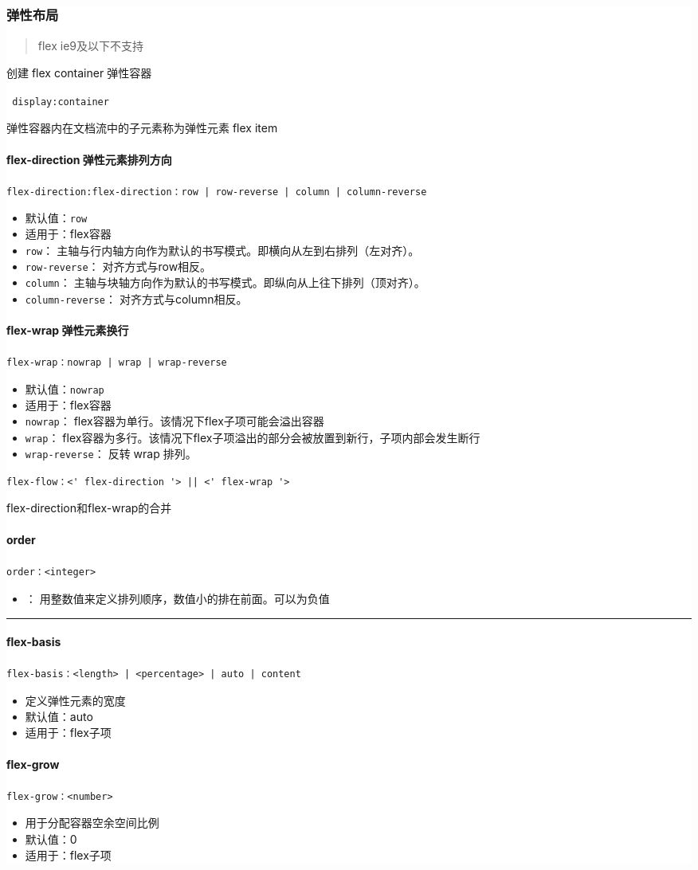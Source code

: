 
### 弹性布局
>flex ie9及以下不支持

创建 flex container 弹性容器
```
 display:container
```

弹性容器内在文档流中的子元素称为弹性元素 flex item

#### flex-direction 弹性元素排列方向
```
flex-direction:flex-direction：row | row-reverse | column | column-reverse
```
- 默认值：`row`
- 适用于：flex容器
- `row`： 主轴与行内轴方向作为默认的书写模式。即横向从左到右排列（左对齐）。 
- `row-reverse`： 对齐方式与row相反。 
- `column`： 主轴与块轴方向作为默认的书写模式。即纵向从上往下排列（顶对齐）。 
- `column-reverse`： 对齐方式与column相反。 

#### flex-wrap 弹性元素换行
```
flex-wrap：nowrap | wrap | wrap-reverse
```
- 默认值：`nowrap`
- 适用于：flex容器
- `nowrap`： flex容器为单行。该情况下flex子项可能会溢出容器 
- `wrap`： flex容器为多行。该情况下flex子项溢出的部分会被放置到新行，子项内部会发生断行 
- `wrap-reverse`： 反转 wrap 排列。 

```
flex-flow：<' flex-direction '> || <' flex-wrap '>
```

flex-direction和flex-wrap的合并

#### order
```
order：<integer>
```

- <integer>： 用整数值来定义排列顺序，数值小的排在前面。可以为负值

---

#### flex-basis 
```
flex-basis：<length> | <percentage> | auto | content
```
- 定义弹性元素的宽度
- 默认值：auto
- 适用于：flex子项    

#### flex-grow
```
flex-grow：<number>
```
- 用于分配容器空余空间比例
- 默认值：0
- 适用于：flex子项
